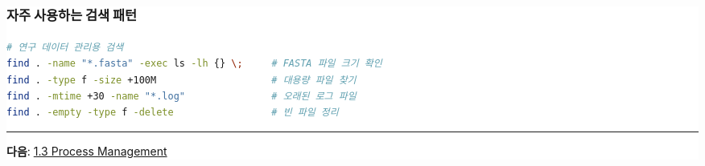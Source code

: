 ### 자주 사용하는 검색 패턴

```bash
# 연구 데이터 관리용 검색
find . -name "*.fasta" -exec ls -lh {} \;     # FASTA 파일 크기 확인
find . -type f -size +100M                    # 대용량 파일 찾기
find . -mtime +30 -name "*.log"               # 오래된 로그 파일
find . -empty -type f -delete                 # 빈 파일 정리
```

---

**다음**: [1.3 Process Management](./ch01-3-process-management.md)
